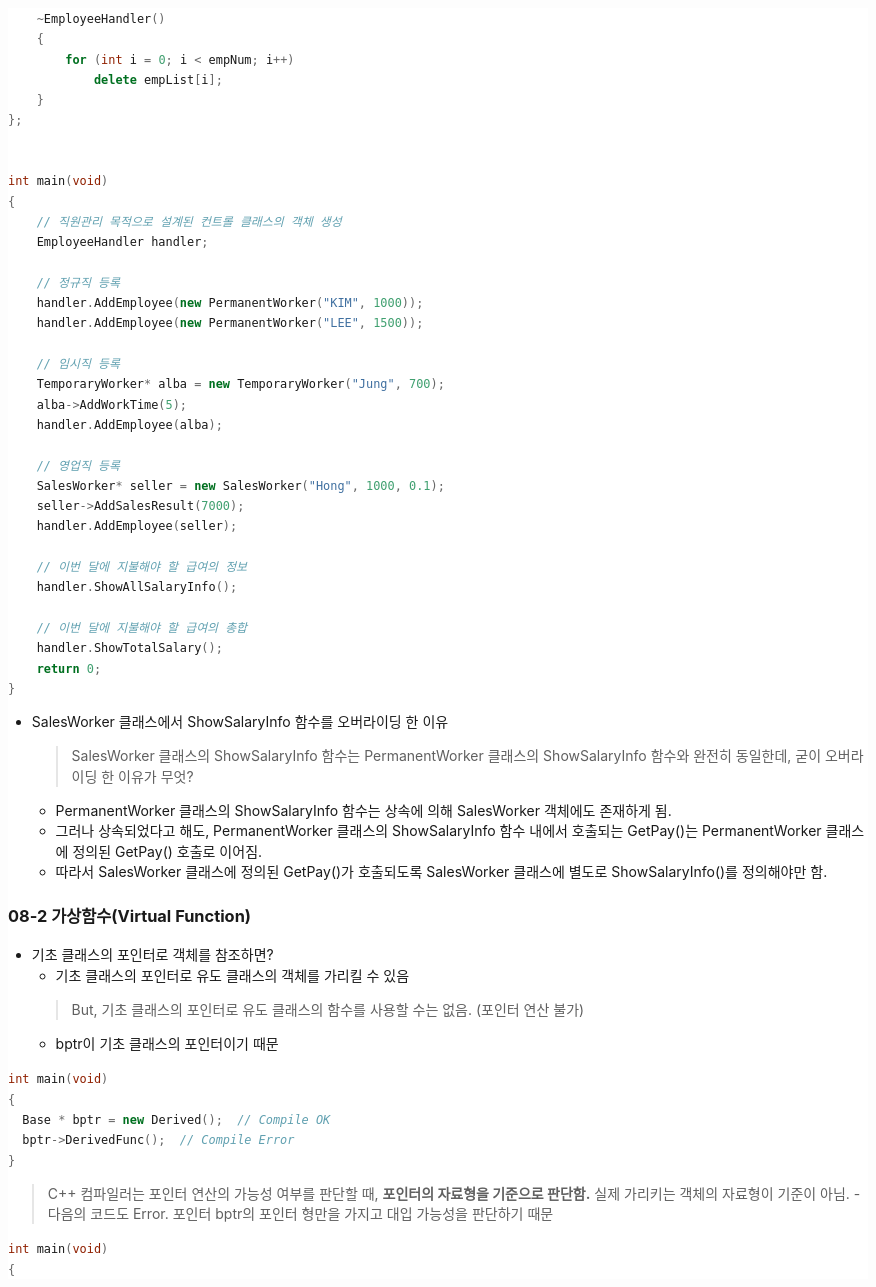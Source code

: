 ``` C++
	~EmployeeHandler()
	{
		for (int i = 0; i < empNum; i++)
			delete empList[i];
	}
};


int main(void)
{
	// 직원관리 목적으로 설계된 컨트롤 클래스의 객체 생성
	EmployeeHandler handler;

	// 정규직 등록
	handler.AddEmployee(new PermanentWorker("KIM", 1000));
	handler.AddEmployee(new PermanentWorker("LEE", 1500));

	// 임시직 등록
	TemporaryWorker* alba = new TemporaryWorker("Jung", 700);
	alba->AddWorkTime(5);
	handler.AddEmployee(alba);

	// 영업직 등록
	SalesWorker* seller = new SalesWorker("Hong", 1000, 0.1);
	seller->AddSalesResult(7000);
	handler.AddEmployee(seller);

	// 이번 달에 지불해야 할 급여의 정보
	handler.ShowAllSalaryInfo();

	// 이번 달에 지불해야 할 급여의 총합
	handler.ShowTotalSalary();
	return 0;
}
```

+ SalesWorker 클래스에서 ShowSalaryInfo 함수를 오버라이딩 한 이유
  > SalesWorker 클래스의 ShowSalaryInfo 함수는 PermanentWorker 클래스의 
ShowSalaryInfo 함수와 완전히 동일한데, 굳이 오버라이딩 한 이유가 무엇?
    - PermanentWorker 클래스의 ShowSalaryInfo 함수는 상속에 의해 SalesWorker 객체에도 
존재하게 됨.
    - 그러나 상속되었다고 해도, PermanentWorker 클래스의 ShowSalaryInfo 함수 내에서 
호출되는 GetPay()는 PermanentWorker 클래스에 정의된 GetPay() 호출로 이어짐.
    - 따라서 SalesWorker 클래스에 정의된 GetPay()가 호출되도록 SalesWorker 클래스에 
별도로 ShowSalaryInfo()를 정의해야만 함.

### 08-2 가상함수(Virtual Function)
+ 기초 클래스의 포인터로 객체를 참조하면?
  - 기초 클래스의 포인터로 유도 클래스의 객체를 가리킬 수 있음
  > But, 기초 클래스의 포인터로 유도 클래스의 함수를 사용할 수는 없음. (포인터 연산 불가)
    - bptr이 기초 클래스의 포인터이기 때문
``` C++
int main(void)
{
  Base * bptr = new Derived();	// Compile OK
  bptr->DerivedFunc();	// Compile Error
}
```
  > C++ 컴파일러는 포인터 연산의 가능성 여부를 판단할 때, **포인터의 자료형을 
기준으로 판단함.** 실제 가리키는 객체의 자료형이 기준이 아님.
    - 다음의 코드도 Error. 포인터 bptr의 포인터 형만을 가지고 대입 가능성을 판단하기 때문
``` C++
int main(void)
{
```